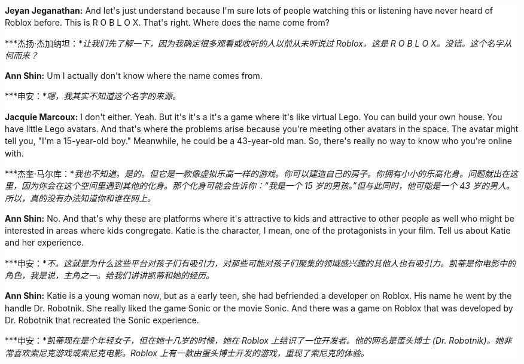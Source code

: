 

<div class="dialogue-block">

**Jeyan Jeganathan:** And let's just understand because I'm sure lots of
people watching this or listening have never heard of Roblox before.
This is R O B L O X. That's right. Where does the name come from?

***杰扬·杰加纳坦：**让我们先了解一下，因为我确定很多观看或收听的人以前从未听说过
Roblox。这是 R O B L O X。没错。这个名字从何而来？*



<div class="dialogue-block">

**Ann Shin:** Um I actually don't know where the name comes from.

***申安：**嗯，我其实不知道这个名字的来源。*



<div class="dialogue-block">

**Jacquie Marcoux:** I don't either. Yeah. But it's it's a it's a game
where it's like virtual Lego. You can build your own house. You have
little Lego avatars. And that's where the problems arise because you're
meeting other avatars in the space. The avatar might tell you, "I'm a
15-year-old boy." Meanwhile, he could be a 43-year-old man. So, there's
really no way to know who you're online with.

***杰奎·马尔库：**我也不知道。是的。但它是一款像虚拟乐高一样的游戏。你可以建造自己的房子。你拥有小小的乐高化身。问题就出在这里，因为你会在这个空间里遇到其他的化身。那个化身可能会告诉你：“我是一个
15 岁的男孩。”但与此同时，他可能是一个 43
岁的男人。所以，真的没有办法知道你和谁在网上。*



<div class="dialogue-block">

**Ann Shin:** No. And that's why these are platforms where it's
attractive to kids and attractive to other people as well who might be
interested in areas where kids congregate. Katie is the character, I
mean, one of the protagonists in your film. Tell us about Katie and her
experience.

***申安：**不。这就是为什么这些平台对孩子们有吸引力，对那些可能对孩子们聚集的领域感兴趣的其他人也有吸引力。凯蒂是你电影中的角色，我是说，主角之一。给我们讲讲凯蒂和她的经历。*



<div class="dialogue-block">

**Ann Shin:** Katie is a young woman now, but as a early teen, she had
befriended a developer on Roblox. His name he went by the handle Dr.
Robotnik. She really liked the game Sonic or the movie Sonic. And there
was a game on Roblox that was developed by Dr. Robotnik that recreated
the Sonic experience.

***申安：**凯蒂现在是个年轻女子，但在她十几岁的时候，她在 Roblox
上结识了一位开发者。他的网名是蛋头博士 (Dr.
Robotnik)。她非常喜欢索尼克游戏或索尼克电影。Roblox
上有一款由蛋头博士开发的游戏，重现了索尼克的体验。*
